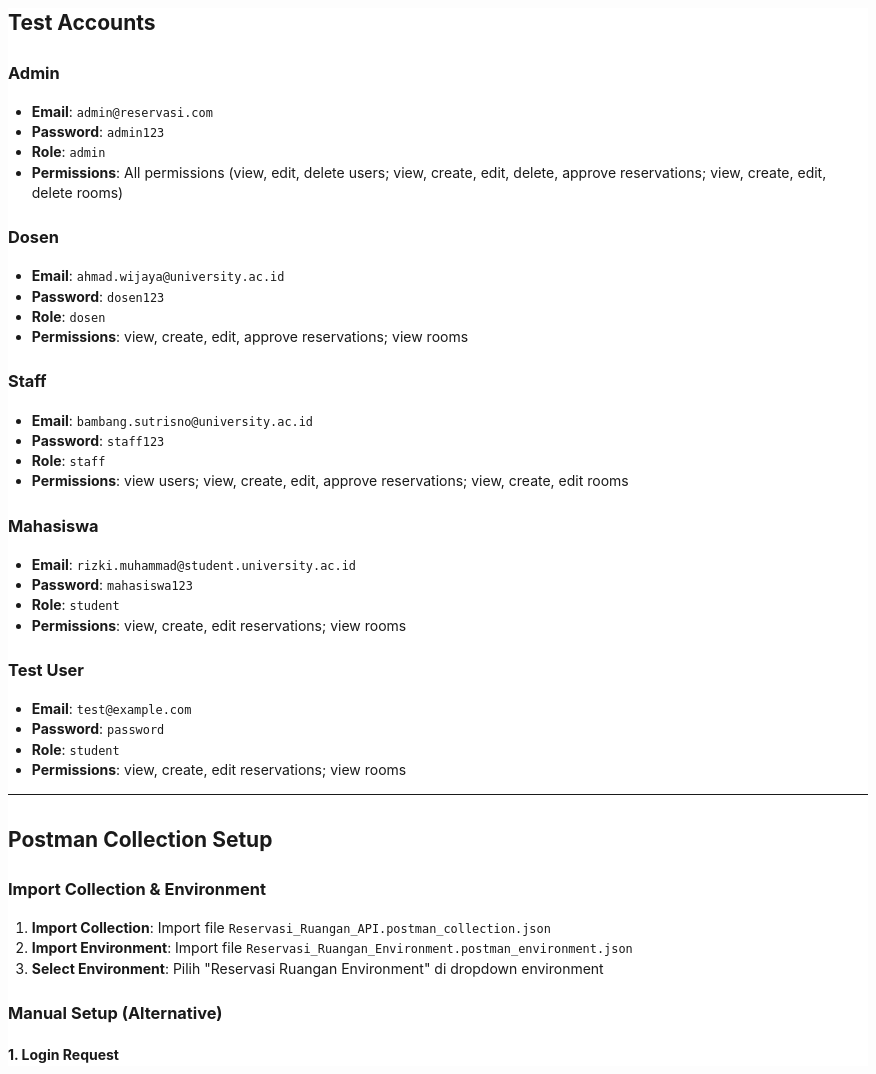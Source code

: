 ## Test Accounts

### Admin

-   **Email**: `admin@reservasi.com`
-   **Password**: `admin123`
-   **Role**: `admin`
-   **Permissions**: All permissions (view, edit, delete users; view, create, edit, delete, approve reservations; view, create, edit, delete rooms)

### Dosen

-   **Email**: `ahmad.wijaya@university.ac.id`
-   **Password**: `dosen123`
-   **Role**: `dosen`
-   **Permissions**: view, create, edit, approve reservations; view rooms

### Staff

-   **Email**: `bambang.sutrisno@university.ac.id`
-   **Password**: `staff123`
-   **Role**: `staff`
-   **Permissions**: view users; view, create, edit, approve reservations; view, create, edit rooms

### Mahasiswa

-   **Email**: `rizki.muhammad@student.university.ac.id`
-   **Password**: `mahasiswa123`
-   **Role**: `student`
-   **Permissions**: view, create, edit reservations; view rooms

### Test User

-   **Email**: `test@example.com`
-   **Password**: `password`
-   **Role**: `student`
-   **Permissions**: view, create, edit reservations; view rooms

---

## Postman Collection Setup

### Import Collection & Environment

1. **Import Collection**: Import file `Reservasi_Ruangan_API.postman_collection.json`
2. **Import Environment**: Import file `Reservasi_Ruangan_Environment.postman_environment.json`
3. **Select Environment**: Pilih "Reservasi Ruangan Environment" di dropdown environment

### Manual Setup (Alternative)

#### 1. Login Request
